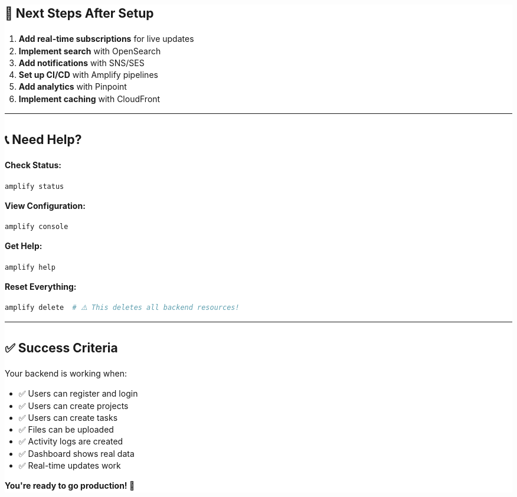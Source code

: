 ## 🎉 Next Steps After Setup

1. **Add real-time subscriptions** for live updates
2. **Implement search** with OpenSearch
3. **Add notifications** with SNS/SES
4. **Set up CI/CD** with Amplify pipelines
5. **Add analytics** with Pinpoint
6. **Implement caching** with CloudFront

---

## 📞 Need Help?

**Check Status:**
```bash
amplify status
```

**View Configuration:**
```bash
amplify console
```

**Get Help:**
```bash
amplify help
```

**Reset Everything:**
```bash
amplify delete  # ⚠️ This deletes all backend resources!
```

---

## ✅ Success Criteria

Your backend is working when:
- ✅ Users can register and login
- ✅ Users can create projects
- ✅ Users can create tasks
- ✅ Files can be uploaded
- ✅ Activity logs are created
- ✅ Dashboard shows real data
- ✅ Real-time updates work

**You're ready to go production! 🚀**
